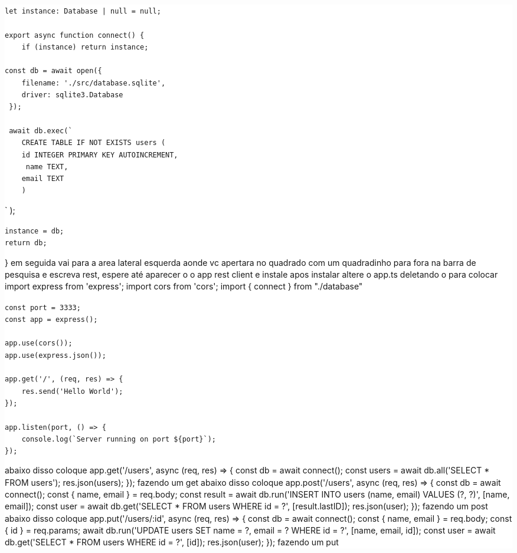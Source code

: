     let instance: Database | null = null;

    export async function connect() {
        if (instance) return instance;

    const db = await open({
        filename: './src/database.sqlite',
        driver: sqlite3.Database
     });
  
     await db.exec(`
        CREATE TABLE IF NOT EXISTS users (
        id INTEGER PRIMARY KEY AUTOINCREMENT,
         name TEXT,
        email TEXT
        )
  ` );

    instance = db;
    return db;
}
em seguida vai para a area lateral esquerda aonde vc apertara no quadrado com um quadradinho para fora na barra de pesquisa e escreva rest, espere até aparecer o o app rest client e instale
apos instalar altere o app.ts deletando o para colocar
     import express from 'express';
    import cors from 'cors';
    import { connect } from "./database"

    const port = 3333;
    const app = express();

    app.use(cors());
    app.use(express.json());

    app.get('/', (req, res) => {
        res.send('Hello World');
    });

    app.listen(port, () => {
        console.log(`Server running on port ${port}`);
    });
abaixo disso coloque 
    app.get('/users', async (req, res) => {
        const db = await connect();
        const users = await db.all('SELECT * FROM users');
        res.json(users);
    });
fazendo um get
abaixo disso coloque 
    app.post('/users', async (req, res) => {
        const db = await connect();
        const { name, email } = req.body;
        const result = await db.run('INSERT INTO users (name, email) VALUES (?, ?)', [name, email]);
        const user = await db.get('SELECT * FROM users WHERE id = ?', [result.lastID]);
        res.json(user);
    });
fazendo um post
abaixo disso coloque 
    app.put('/users/:id', async (req, res) => {
        const db = await connect();
        const { name, email } = req.body;
        const { id } = req.params;
         await db.run('UPDATE users SET name = ?, email = ? WHERE id = ?', [name, email, id]);
         const user = await db.get('SELECT * FROM users WHERE id = ?', [id]);
        res.json(user);
    });
fazendo um put